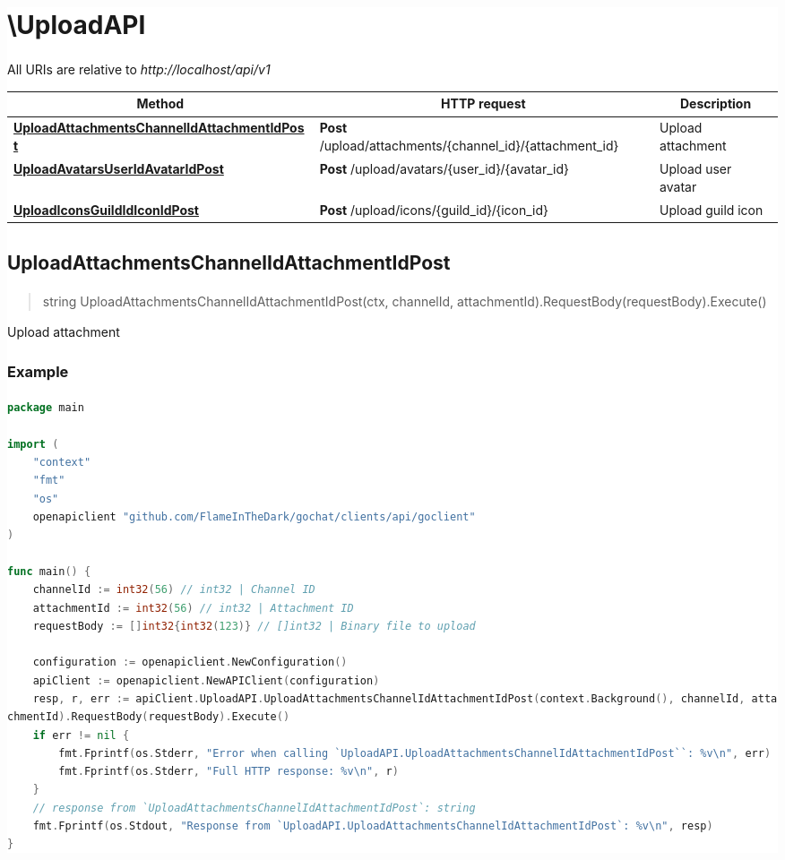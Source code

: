 # \UploadAPI

All URIs are relative to *http://localhost/api/v1*

Method | HTTP request | Description
------------- | ------------- | -------------
[**UploadAttachmentsChannelIdAttachmentIdPost**](UploadAPI.md#UploadAttachmentsChannelIdAttachmentIdPost) | **Post** /upload/attachments/{channel_id}/{attachment_id} | Upload attachment
[**UploadAvatarsUserIdAvatarIdPost**](UploadAPI.md#UploadAvatarsUserIdAvatarIdPost) | **Post** /upload/avatars/{user_id}/{avatar_id} | Upload user avatar
[**UploadIconsGuildIdIconIdPost**](UploadAPI.md#UploadIconsGuildIdIconIdPost) | **Post** /upload/icons/{guild_id}/{icon_id} | Upload guild icon



## UploadAttachmentsChannelIdAttachmentIdPost

> string UploadAttachmentsChannelIdAttachmentIdPost(ctx, channelId, attachmentId).RequestBody(requestBody).Execute()

Upload attachment



### Example

```go
package main

import (
	"context"
	"fmt"
	"os"
	openapiclient "github.com/FlameInTheDark/gochat/clients/api/goclient"
)

func main() {
	channelId := int32(56) // int32 | Channel ID
	attachmentId := int32(56) // int32 | Attachment ID
	requestBody := []int32{int32(123)} // []int32 | Binary file to upload

	configuration := openapiclient.NewConfiguration()
	apiClient := openapiclient.NewAPIClient(configuration)
	resp, r, err := apiClient.UploadAPI.UploadAttachmentsChannelIdAttachmentIdPost(context.Background(), channelId, attachmentId).RequestBody(requestBody).Execute()
	if err != nil {
		fmt.Fprintf(os.Stderr, "Error when calling `UploadAPI.UploadAttachmentsChannelIdAttachmentIdPost``: %v\n", err)
		fmt.Fprintf(os.Stderr, "Full HTTP response: %v\n", r)
	}
	// response from `UploadAttachmentsChannelIdAttachmentIdPost`: string
	fmt.Fprintf(os.Stdout, "Response from `UploadAPI.UploadAttachmentsChannelIdAttachmentIdPost`: %v\n", resp)
}
```
